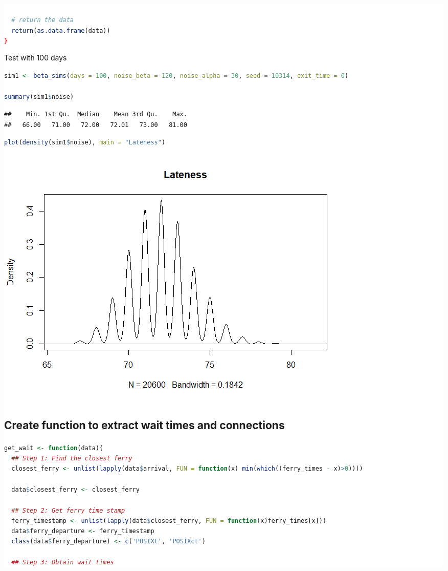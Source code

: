``` r
  
  # return the data
  return(as.data.frame(data))
}
```

Test with 100
days

``` r
sim1 <- beta_sims(days = 100, noise_beta = 120, noise_alpha = 30, seed = 10314, exit_time = 0)

summary(sim1$noise)
```

    ##    Min. 1st Qu.  Median    Mean 3rd Qu.    Max. 
    ##   66.00   71.00   72.00   72.01   73.00   81.00

``` r
plot(density(sim1$noise), main = "Lateness")
```

![](3_Simulations_files/figure-gfm/test%20beta%20function-1.png)

## Create function to extract wait times and connections

``` r
get_wait <- function(data){
  ## Step 1: Find the closest ferry
  closest_ferry <- unlist(lapply(data$arrival, FUN = function(x) min(which((ferry_times - x)>0))))

  data$closest_ferry <- closest_ferry
  
  ## Step 2: Get ferry time stamp
  ferry_timestamp <- unlist(lapply(data$closest_ferry, FUN = function(x)ferry_times[x]))
  data$ferry_departure <- ferry_timestamp
  class(data$ferry_departure) <- c('POSIXt', 'POSIXct')
  
  ## Step 3: Obtain wait times
```